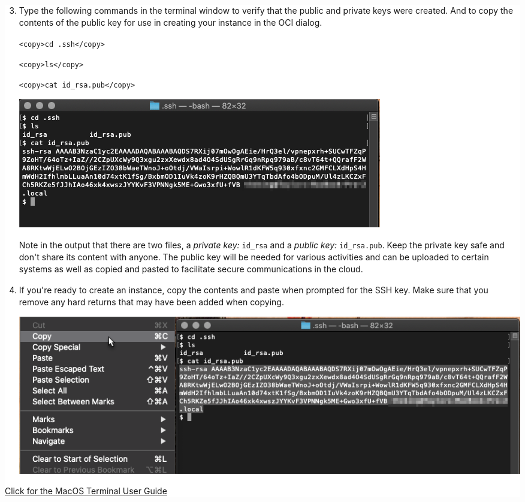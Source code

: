 
3.  Type the following commands in the terminal window to verify that the public and private keys were created.  And to copy the contents of the public key for use in creating your instance in the OCI dialog.

    ```
    <copy>cd .ssh</copy>
    ```

    ```
    <copy>ls</copy>
    ```

    ```
    <copy>cat id_rsa.pub</copy>
    ```

    ![](images/keylab-032.png " ")

    Note in the output that there are two files, a *private key:* ```id_rsa``` and a *public key:* ```id_rsa.pub```. Keep the private key safe and don't share its content with anyone. The public key will be needed for various activities and can be uploaded to certain systems as well as copied and pasted to facilitate secure communications in the cloud.

4.  If you're ready to create an instance, copy the contents and paste when prompted for the SSH key. Make sure that you remove any hard returns that may have been added when copying.

    ![](images/keylab-033.png " ")

[Click for the MacOS Terminal User Guide](https://support.apple.com/guide/terminal/welcome/mac)

